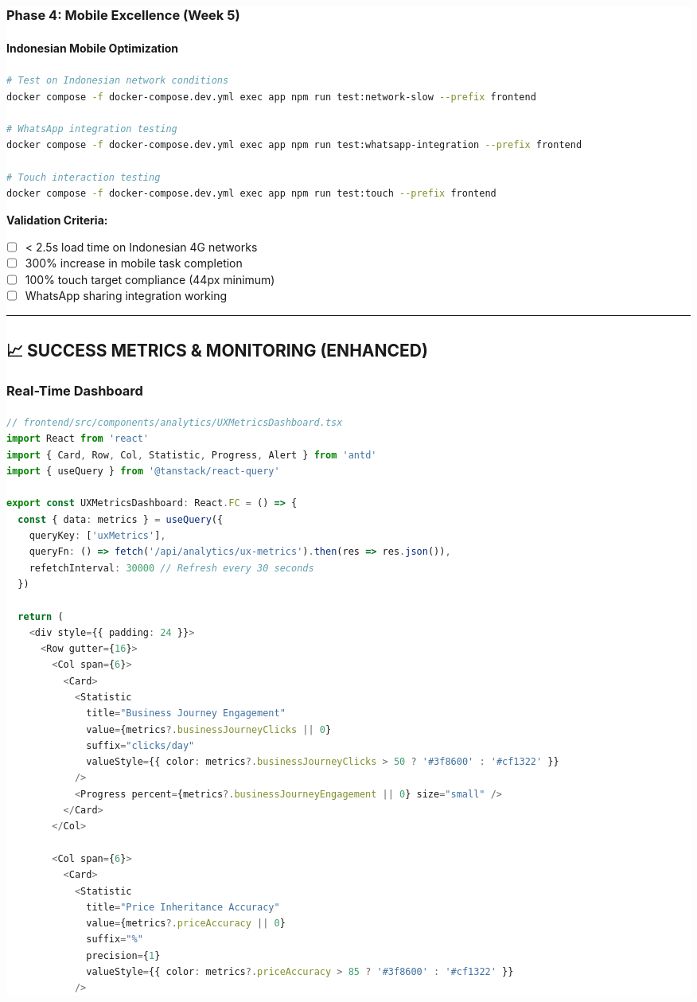 ### **Phase 4: Mobile Excellence (Week 5)**

#### **Indonesian Mobile Optimization**
```bash
# Test on Indonesian network conditions
docker compose -f docker-compose.dev.yml exec app npm run test:network-slow --prefix frontend

# WhatsApp integration testing
docker compose -f docker-compose.dev.yml exec app npm run test:whatsapp-integration --prefix frontend

# Touch interaction testing
docker compose -f docker-compose.dev.yml exec app npm run test:touch --prefix frontend
```

**Validation Criteria:**
- [ ] < 2.5s load time on Indonesian 4G networks
- [ ] 300% increase in mobile task completion
- [ ] 100% touch target compliance (44px minimum)
- [ ] WhatsApp sharing integration working

---

## 📈 SUCCESS METRICS & MONITORING (ENHANCED)

### **Real-Time Dashboard**
```typescript
// frontend/src/components/analytics/UXMetricsDashboard.tsx
import React from 'react'
import { Card, Row, Col, Statistic, Progress, Alert } from 'antd'
import { useQuery } from '@tanstack/react-query'

export const UXMetricsDashboard: React.FC = () => {
  const { data: metrics } = useQuery({
    queryKey: ['uxMetrics'],
    queryFn: () => fetch('/api/analytics/ux-metrics').then(res => res.json()),
    refetchInterval: 30000 // Refresh every 30 seconds
  })
  
  return (
    <div style={{ padding: 24 }}>
      <Row gutter={16}>
        <Col span={6}>
          <Card>
            <Statistic
              title="Business Journey Engagement"
              value={metrics?.businessJourneyClicks || 0}
              suffix="clicks/day"
              valueStyle={{ color: metrics?.businessJourneyClicks > 50 ? '#3f8600' : '#cf1322' }}
            />
            <Progress percent={metrics?.businessJourneyEngagement || 0} size="small" />
          </Card>
        </Col>
        
        <Col span={6}>
          <Card>
            <Statistic
              title="Price Inheritance Accuracy"
              value={metrics?.priceAccuracy || 0}
              suffix="%"
              precision={1}
              valueStyle={{ color: metrics?.priceAccuracy > 85 ? '#3f8600' : '#cf1322' }}
            />
```